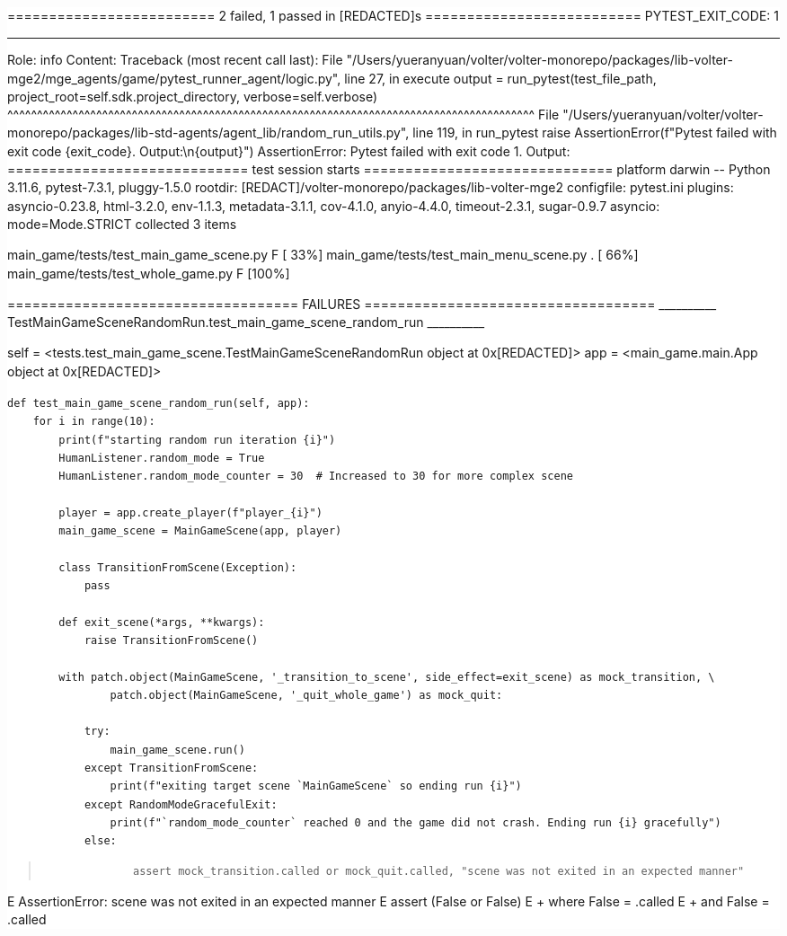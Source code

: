 ========================= 2 failed, 1 passed in [REDACTED]s ==========================
PYTEST_EXIT_CODE: 1

__________________
Role: info
Content: Traceback (most recent call last):
  File "/Users/yueranyuan/volter/volter-monorepo/packages/lib-volter-mge2/mge_agents/game/pytest_runner_agent/logic.py", line 27, in execute
    output = run_pytest(test_file_path, project_root=self.sdk.project_directory, verbose=self.verbose)
             ^^^^^^^^^^^^^^^^^^^^^^^^^^^^^^^^^^^^^^^^^^^^^^^^^^^^^^^^^^^^^^^^^^^^^^^^^^^^^^^^^^^^^^^^^
  File "/Users/yueranyuan/volter/volter-monorepo/packages/lib-std-agents/agent_lib/random_run_utils.py", line 119, in run_pytest
    raise AssertionError(f"Pytest failed with exit code {exit_code}. Output:\n{output}")
AssertionError: Pytest failed with exit code 1. Output:
============================= test session starts ==============================
platform darwin -- Python 3.11.6, pytest-7.3.1, pluggy-1.5.0
rootdir: [REDACT]/volter-monorepo/packages/lib-volter-mge2
configfile: pytest.ini
plugins: asyncio-0.23.8, html-3.2.0, env-1.1.3, metadata-3.1.1, cov-4.1.0, anyio-4.4.0, timeout-2.3.1, sugar-0.9.7
asyncio: mode=Mode.STRICT
collected 3 items

main_game/tests/test_main_game_scene.py F                                [ 33%]
main_game/tests/test_main_menu_scene.py .                                [ 66%]
main_game/tests/test_whole_game.py F                                     [100%]

=================================== FAILURES ===================================
__________ TestMainGameSceneRandomRun.test_main_game_scene_random_run __________

self = <tests.test_main_game_scene.TestMainGameSceneRandomRun object at 0x[REDACTED]>
app = <main_game.main.App object at 0x[REDACTED]>

    def test_main_game_scene_random_run(self, app):
        for i in range(10):
            print(f"starting random run iteration {i}")
            HumanListener.random_mode = True
            HumanListener.random_mode_counter = 30  # Increased to 30 for more complex scene
    
            player = app.create_player(f"player_{i}")
            main_game_scene = MainGameScene(app, player)
    
            class TransitionFromScene(Exception):
                pass
    
            def exit_scene(*args, **kwargs):
                raise TransitionFromScene()
    
            with patch.object(MainGameScene, '_transition_to_scene', side_effect=exit_scene) as mock_transition, \
                    patch.object(MainGameScene, '_quit_whole_game') as mock_quit:
    
                try:
                    main_game_scene.run()
                except TransitionFromScene:
                    print(f"exiting target scene `MainGameScene` so ending run {i}")
                except RandomModeGracefulExit:
                    print(f"`random_mode_counter` reached 0 and the game did not crash. Ending run {i} gracefully")
                else:
>                   assert mock_transition.called or mock_quit.called, "scene was not exited in an expected manner"
E                   AssertionError: scene was not exited in an expected manner
E                   assert (False or False)
E                    +  where False = <MagicMock name='_transition_to_scene' id='[REDACTED]'>.called
E                    +  and   False = <MagicMock name='_quit_whole_game' id='[REDACTED]'>.called
